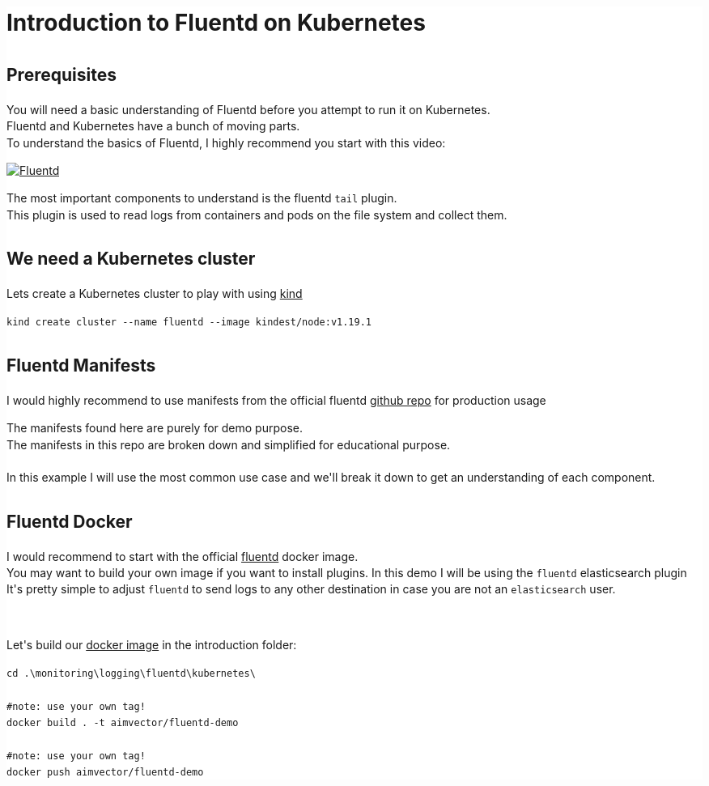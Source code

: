 # Introduction to Fluentd on Kubernetes

## Prerequisites 

You will need a basic understanding of Fluentd before you attempt to run it on Kubernetes.<br/> 
Fluentd and Kubernetes have a bunch of moving parts.<br/> 
To understand the basics of Fluentd, I highly recommend you start with this video: <br/> 

<a href="https://youtu.be/Gp0-7oVOtPw" title="Fluentd"><img src="https://i.ytimg.com/vi/Gp0-7oVOtPw/hqdefault.jpg" width="50%" height="50%" alt="Fluentd" /></a>

The most important components to understand is the fluentd `tail` plugin. <br/>
This plugin is used to read logs from containers and pods on the file system and collect them.

## We need a Kubernetes cluster

Lets create a Kubernetes cluster to play with using [kind](https://kind.sigs.k8s.io/docs/user/quick-start/)

```
kind create cluster --name fluentd --image kindest/node:v1.19.1
```

## Fluentd Manifests

I would highly recommend to use manifests from the official fluentd [github repo](https://github.com/fluent/fluentd-kubernetes-daemonset) for production usage <br/>

The manifests found here are purely for demo purpose. <br/>
The manifests in this repo are broken down and simplified for educational purpose. </br>
<br/>
In this example I will use the most common use case and we'll break it down to get an understanding of each component.

## Fluentd Docker

I would recommend to start with the official [fluentd](https://hub.docker.com/r/fluent/fluentd/)
docker image. <br/>
You may want to build your own image if you want to install plugins.
In this demo I will be using the `fluentd` elasticsearch plugin <br/>
It's pretty simple to adjust `fluentd` to send logs to any other destination in case you are not an `elasticsearch` user. <br/>

<br/>

Let's build our [docker image](https://github.com/marcel-dempers/docker-development-youtube-series/blob/master/monitoring/logging/fluentd/introduction/dockerfile) in the introduction folder:


```
cd .\monitoring\logging\fluentd\kubernetes\

#note: use your own tag!
docker build . -t aimvector/fluentd-demo

#note: use your own tag!
docker push aimvector/fluentd-demo

```
